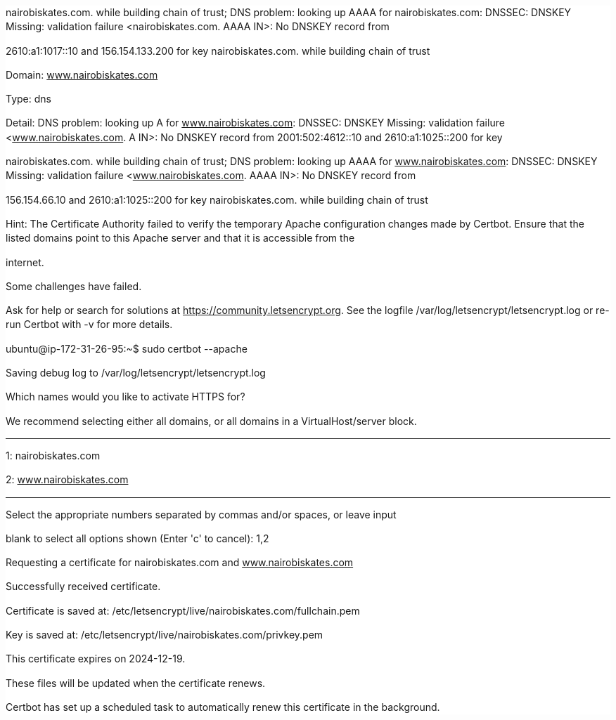 nairobiskates.com. while building chain of trust; DNS problem: looking up AAAA for nairobiskates.com: DNSSEC: DNSKEY Missing: validation failure <nairobiskates.com. AAAA IN>: No DNSKEY record from 

2610:a1:1017::10 and 156.154.133.200 for key nairobiskates.com. while building chain of trust

  Domain: www.nairobiskates.com

  Type:   dns

  Detail: DNS problem: looking up A for www.nairobiskates.com: DNSSEC: DNSKEY Missing: validation failure <www.nairobiskates.com. A IN>: No DNSKEY record from 2001:502:4612::10 and 2610:a1:1025::200 for key 

nairobiskates.com. while building chain of trust; DNS problem: looking up AAAA for www.nairobiskates.com: DNSSEC: DNSKEY Missing: validation failure <www.nairobiskates.com. AAAA IN>: No DNSKEY record from 

156.154.66.10 and 2610:a1:1025::200 for key nairobiskates.com. while building chain of trust

Hint: The Certificate Authority failed to verify the temporary Apache configuration changes made by Certbot. Ensure that the listed domains point to this Apache server and that it is accessible from the 

internet.

Some challenges have failed.

Ask for help or search for solutions at https://community.letsencrypt.org. See the logfile /var/log/letsencrypt/letsencrypt.log or re-run Certbot with -v for more details.

ubuntu@ip-172-31-26-95:~$ sudo certbot --apache

Saving debug log to /var/log/letsencrypt/letsencrypt.log

Which names would you like to activate HTTPS for?

We recommend selecting either all domains, or all domains in a VirtualHost/server block.

- - - - - - - - - - - - - - - - - - - - - - - - - - - - - - - - - - - - - - - -

1: nairobiskates.com

2: www.nairobiskates.com

- - - - - - - - - - - - - - - - - - - - - - - - - - - - - - - - - - - - - - - -

Select the appropriate numbers separated by commas and/or spaces, or leave input

blank to select all options shown (Enter 'c' to cancel): 1,2

Requesting a certificate for nairobiskates.com and www.nairobiskates.com

Successfully received certificate.

Certificate is saved at: /etc/letsencrypt/live/nairobiskates.com/fullchain.pem

Key is saved at:         /etc/letsencrypt/live/nairobiskates.com/privkey.pem

This certificate expires on 2024-12-19.

These files will be updated when the certificate renews.

Certbot has set up a scheduled task to automatically renew this certificate in the background.
